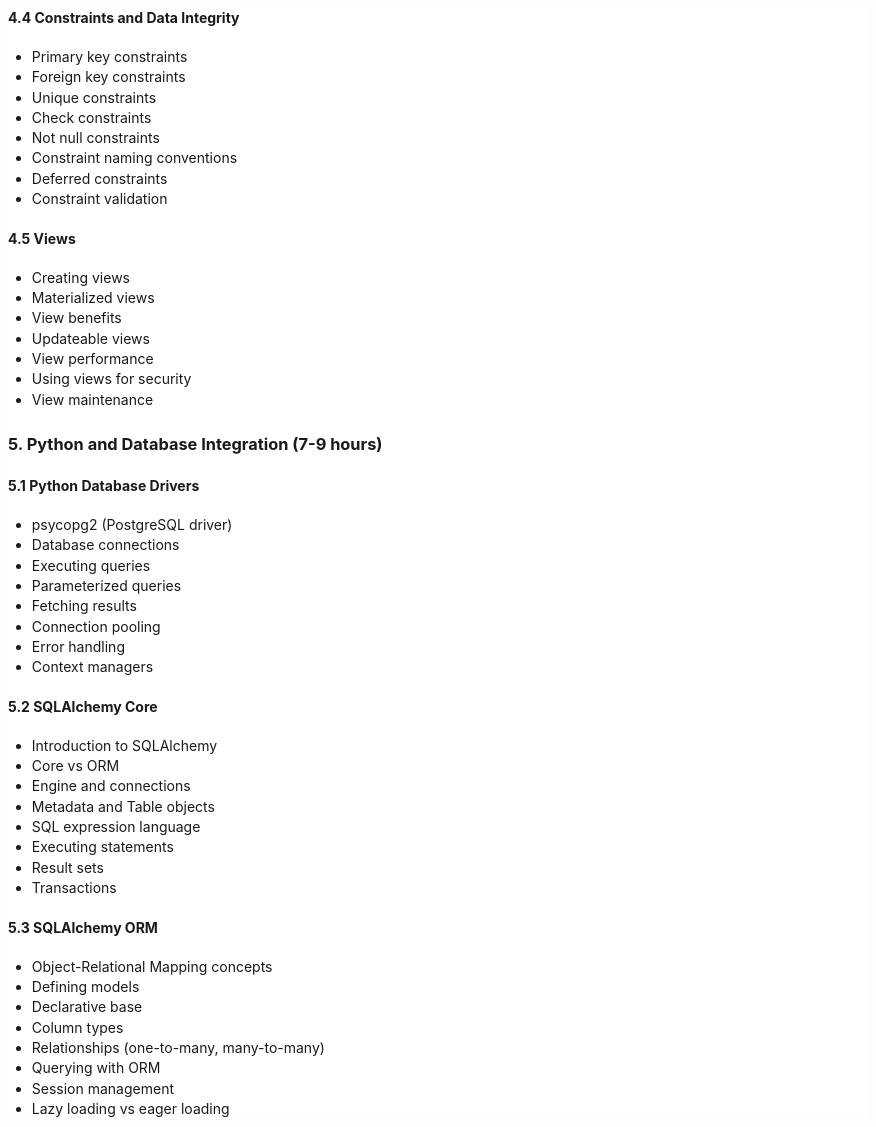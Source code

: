 #### 4.4 Constraints and Data Integrity
- Primary key constraints
- Foreign key constraints
- Unique constraints
- Check constraints
- Not null constraints
- Constraint naming conventions
- Deferred constraints
- Constraint validation

#### 4.5 Views
- Creating views
- Materialized views
- View benefits
- Updateable views
- View performance
- Using views for security
- View maintenance

### 5. Python and Database Integration (7-9 hours)

#### 5.1 Python Database Drivers
- psycopg2 (PostgreSQL driver)
- Database connections
- Executing queries
- Parameterized queries
- Fetching results
- Connection pooling
- Error handling
- Context managers

#### 5.2 SQLAlchemy Core
- Introduction to SQLAlchemy
- Core vs ORM
- Engine and connections
- Metadata and Table objects
- SQL expression language
- Executing statements
- Result sets
- Transactions

#### 5.3 SQLAlchemy ORM
- Object-Relational Mapping concepts
- Defining models
- Declarative base
- Column types
- Relationships (one-to-many, many-to-many)
- Querying with ORM
- Session management
- Lazy loading vs eager loading
